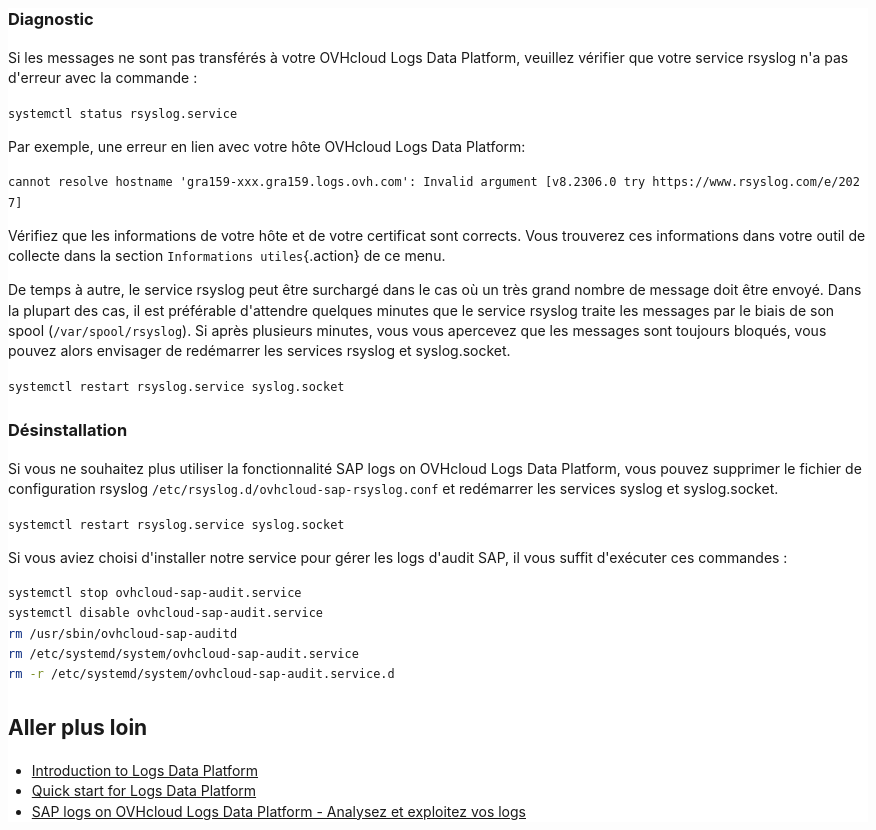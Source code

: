 ### Diagnostic

Si les messages ne sont pas transférés à votre OVHcloud Logs Data Platform, veuillez vérifier que votre service rsyslog n'a pas d'erreur avec la commande :

```bash
systemctl status rsyslog.service
```

Par exemple, une erreur en lien avec votre hôte OVHcloud Logs Data Platform:

```console
cannot resolve hostname 'gra159-xxx.gra159.logs.ovh.com': Invalid argument [v8.2306.0 try https://www.rsyslog.com/e/2027]
```

Vérifiez que les informations de votre hôte et de votre certificat sont corrects. Vous trouverez ces informations dans votre outil de collecte dans la section `Informations utiles`{.action} de ce menu.

De temps à autre, le service rsyslog peut être surchargé dans le cas où un très grand nombre de message doit être envoyé. Dans la plupart des cas, il est préférable d'attendre quelques minutes que le service rsyslog traite les messages par le biais de son spool (`/var/spool/rsyslog`). Si après plusieurs minutes, vous vous apercevez que les messages sont toujours bloqués, vous pouvez alors envisager de redémarrer les services rsyslog et syslog.socket.

```bash
systemctl restart rsyslog.service syslog.socket
```

### Désinstallation

Si vous ne souhaitez plus utiliser la fonctionnalité SAP logs on OVHcloud Logs Data Platform, vous pouvez supprimer le fichier de configuration rsyslog `/etc/rsyslog.d/ovhcloud-sap-rsyslog.conf` et redémarrer les services syslog et syslog.socket.

```bash
systemctl restart rsyslog.service syslog.socket
```

Si vous aviez choisi d'installer notre service pour gérer les logs d'audit SAP, il vous suffit d'exécuter ces commandes :

```bash
systemctl stop ovhcloud-sap-audit.service
systemctl disable ovhcloud-sap-audit.service
rm /usr/sbin/ovhcloud-sap-auditd
rm /etc/systemd/system/ovhcloud-sap-audit.service
rm -r /etc/systemd/system/ovhcloud-sap-audit.service.d
```

## Aller plus loin

- [Introduction to Logs Data Platform](/pages/manage_and_operate/observability/logs_data_platform/getting_started_introduction_to_LDP)
- [Quick start for Logs Data Platform](/pages/manage_and_operate/observability/logs_data_platform/getting_started_quick_start)
- [SAP logs on OVHcloud Logs Data Platform - Analysez et exploitez vos logs](/pages/hosted_private_cloud/sap_on_ovhcloud/cookbook_sap_logs_on_ovhcloud_logs_data_platform_analyze_and_work_with_your_logs)


[^1]: La durée peut être ajustée en fonction de la réglementation locale de conservation des logs.
[^2]: Dans le but d'améliorer la sécurité, nous recommandons de configurer un ou des réseaux de confiance.